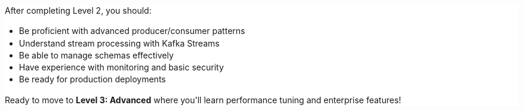 After completing Level 2, you should:
- Be proficient with advanced producer/consumer patterns
- Understand stream processing with Kafka Streams
- Be able to manage schemas effectively
- Have experience with monitoring and basic security
- Be ready for production deployments

Ready to move to **Level 3: Advanced** where you'll learn performance tuning and enterprise features!